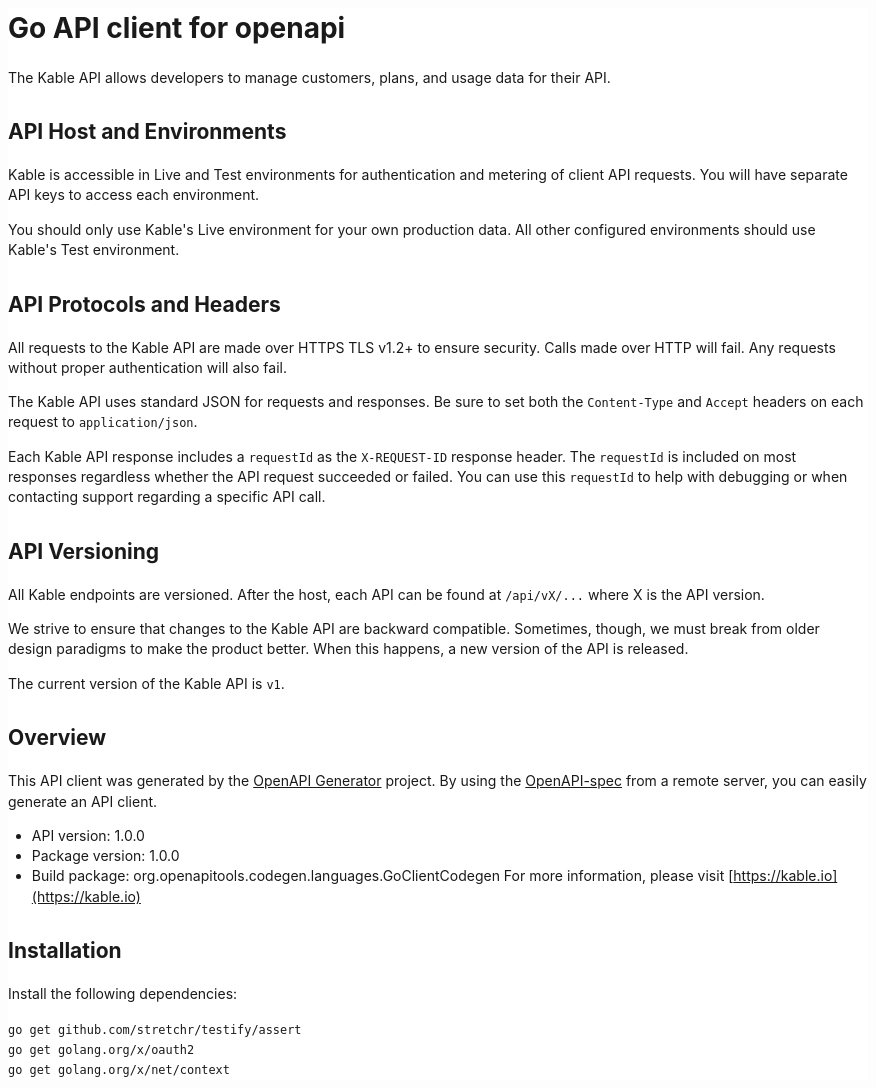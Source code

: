 # Go API client for openapi

The Kable API allows developers to manage customers, plans, and usage data for their API.

## API Host and Environments

Kable is accessible in Live and Test environments for authentication and metering of client API requests. You will have separate API keys to access each environment.

You should only use Kable's Live environment for your own production data. All other configured environments should use Kable's Test environment.

## API Protocols and Headers

All requests to the Kable API are made over HTTPS TLS v1.2+ to ensure security. Calls made over HTTP will fail. Any requests without proper authentication will also fail.

The Kable API uses standard JSON for requests and responses. Be sure to set both the `Content-Type` and `Accept` headers on each request to `application/json`.

Each Kable API response includes a `requestId` as the `X-REQUEST-ID` response header. The `requestId` is included on most responses regardless whether the API request succeeded or failed. You can use this `requestId` to help with debugging or when contacting support regarding a specific API call.

## API Versioning

All Kable endpoints are versioned. After the host, each API can be found at `/api/vX/...` where X is the API version.

We strive to ensure that changes to the Kable API are backward compatible. Sometimes, though, we must break from older design paradigms to make the product better. When this happens, a new version of the API is released.

The current version of the Kable API is `v1`.



## Overview
This API client was generated by the [OpenAPI Generator](https://openapi-generator.tech) project.  By using the [OpenAPI-spec](https://www.openapis.org/) from a remote server, you can easily generate an API client.

- API version: 1.0.0
- Package version: 1.0.0
- Build package: org.openapitools.codegen.languages.GoClientCodegen
For more information, please visit [https://kable.io](https://kable.io)

## Installation

Install the following dependencies:

```shell
go get github.com/stretchr/testify/assert
go get golang.org/x/oauth2
go get golang.org/x/net/context
```
